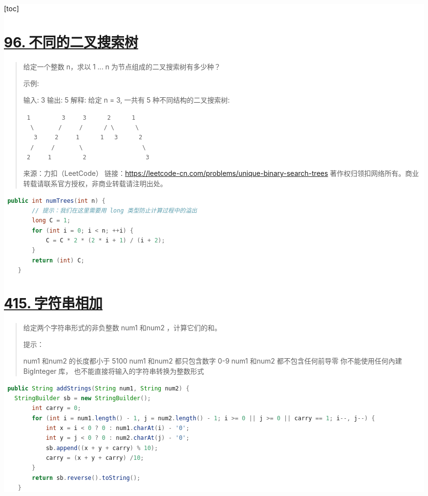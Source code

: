 [toc]

# [96. 不同的二叉搜索树](https://leetcode-cn.com/problems/unique-binary-search-trees/)

>   给定一个整数 n，求以 1 ... n 为节点组成的二叉搜索树有多少种？
>
>   示例:
>
>   输入: 3
>   输出: 5
>   解释:
>   给定 n = 3, 一共有 5 种不同结构的二叉搜索树:
>
>      1         3     3      2      1
>       \       /     /      / \      \
>        3     2     1      1   3      2
>       /     /       \                 \
>      2     1         2                 3
>
>   来源：力扣（LeetCode）
>   链接：https://leetcode-cn.com/problems/unique-binary-search-trees
>   著作权归领扣网络所有。商业转载请联系官方授权，非商业转载请注明出处。

```java
 public int numTrees(int n) {
        // 提示：我们在这里需要用 long 类型防止计算过程中的溢出
        long C = 1;
        for (int i = 0; i < n; ++i) {
            C = C * 2 * (2 * i + 1) / (i + 2);
        }
        return (int) C;
    }
```

# [415. 字符串相加](https://leetcode-cn.com/problems/add-strings/)

>   给定两个字符串形式的非负整数 num1 和num2 ，计算它们的和。
>
>    提示：
>
>   num1 和num2 的长度都小于 5100
>num1 和num2 都只包含数字 0-9
>   num1 和num2 都不包含任何前导零
>   你不能使用任何內建 BigInteger 库， 也不能直接将输入的字符串转换为整数形式

```java
 public String addStrings(String num1, String num2) {
   StringBuilder sb = new StringBuilder();
        int carry = 0;
        for (int i = num1.length() - 1, j = num2.length() - 1; i >= 0 || j >= 0 || carry == 1; i--, j--) {
            int x = i < 0 ? 0 : num1.charAt(i) - '0';
            int y = j < 0 ? 0 : num2.charAt(j) - '0';
            sb.append((x + y + carry) % 10);
            carry = (x + y + carry) /10;
        }
        return sb.reverse().toString();
    }
```
